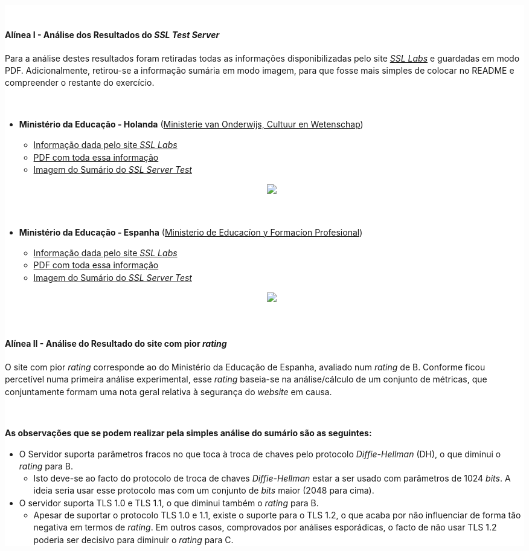 <br/>

#### Alínea I - Análise dos Resultados do *SSL Test Server*

Para a análise destes resultados foram retiradas todas as informações disponibilizadas pelo site [*SSL Labs*](www.ssllabs.com) e guardadas em modo PDF. Adicionalmente, retirou-se a informação sumária em modo imagem, para que fosse mais simples de colocar no README e compreender o restante do exercício.

<br/>

- **Ministério da Educação - Holanda** ([Ministerie van Onderwijs, Cultuur en Wetenschap](https://www.rijksoverheid.nl/ministeries/ministerie-van-onderwijs-cultuur-en-wetenschap))

    - [Informação dada pelo site *SSL Labs*](https://www.ssllabs.com/ssltest/analyze.html?d=www.rijksoverheid.nl&s=2a00%3ad00%3a3%3a2%3a0%3a0%3a0%3a119&latest)
    - [PDF com toda essa informação]()
    - [Imagem do Sumário do *SSL Server Test*]()
    <p align="center">
        <img src="Images/SSL Server Test - Holanda.png">
    </p>

<br/>

- **Ministério da Educação - Espanha** ([Ministerio de Educacíon y Formacíon Profesional](https://www.educacionyfp.gob.es/))

    - [Informação dada pelo site *SSL Labs*](https://www.ssllabs.com/ssltest/analyze.html?d=www.educacionyfp.gob.es)
    - [PDF com toda essa informação]()
    - [Imagem do Sumário do *SSL Server Test*]()
    <p align="center">
        <img src="Images/SSL Server Test - Espanha.png">
    </p>

<br/>

#### Alínea II - Análise do Resultado do site com pior *rating*

O site com pior *rating* corresponde ao do Ministério da Educação de Espanha, avaliado num *rating* de B. Conforme ficou percetível numa primeira análise experimental, esse *rating* baseia-se na análise/cálculo de um conjunto de métricas, que conjuntamente formam uma nota geral relativa à segurança do *website* em causa.

<br/>

**As observações que se podem realizar pela simples análise do sumário são as seguintes:**

- O Servidor suporta parâmetros fracos no que toca à troca de chaves pelo protocolo *Diffie-Hellman* (DH), o que diminui o *rating* para B.
    - Isto deve-se ao facto do protocolo de troca de chaves *Diffie-Hellman* estar a ser usado com parâmetros de 1024 *bits*. A ideia seria usar esse protocolo mas com um conjunto de *bits* maior (2048 para cima).
- O servidor suporta TLS 1.0 e TLS 1.1, o que diminui também o *rating* para B.
    - Apesar de suportar o protocolo TLS 1.0 e 1.1, existe o suporte para o TLS 1.2, o que acaba por não influenciar de forma tão negativa em termos de *rating*. Em outros casos, comprovados por análises esporádicas, o facto de não usar TLS 1.2 poderia ser decisivo para diminuir o *rating* para C.
